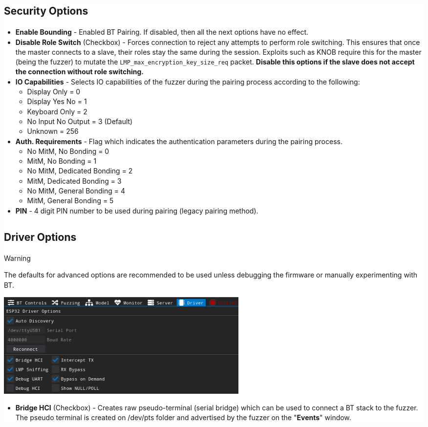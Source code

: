 

## Security Options

- **Enable Bounding** - Enabled BT Pairing. If disabled, then all the next options have no effect.
- **Disable Role Switch** (Checkbox) - Forces connection to reject any attempts to perform role switching. This ensures that once the master connects to a slave, their roles stay the same during the session. Exploits such as KNOB require this for the master (being the fuzzer) to mutate the `LMP_max_encryption_key_size_req` packet. **Disable this options if the slave does not accept the connection without role switching.**
- **IO Capabilities** - Selects IO capabilities of the fuzzer during the pairing process according to the following:
  - Display Only = 0
  - Display Yes No = 1
  - Keyboard Only = 2
  - No Input No Output = 3 (Default)
  - Unknown = 256
- **Auth. Requirements** - Flag which indicates the authentication parameters during the pairing process.
  - No MitM, No Bonding = 0
  - MitM, No Bonding = 1
  - No MitM, Dedicated Bonding = 2
  - MitM, Dedicated Bonding = 3
  - No MitM, General Bonding = 4
  - MitM, General Bonding = 5
- **PIN** - 4 digit PIN number to be used during pairing (legacy pairing method).



## Driver Options

>[!WARNING]  
>The defaults for advanced options are recommended to be used unless debugging the firmware or manually experimenting with BT.

<img src="./docs/figures/gui_bt_driver.png" alt="gui_bt_driver" style="zoom:80%;" class="custom-center" />

* **Bridge HCI** (Checkbox) - Creates raw pseudo-terminal (serial bridge) which can be used to connect a BT stack to the fuzzer. The pseudo terminal is created on /dev/pts folder and advertised by the fuzzer on the "**Events**" window.
